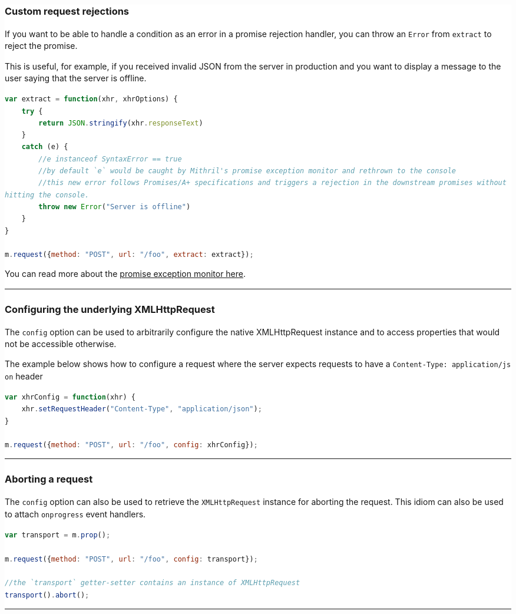 
### Custom request rejections

If you want to be able to handle a condition as an error in a promise rejection handler, you can throw an `Error` from `extract` to reject the promise.

This is useful, for example, if you received invalid JSON from the server in production and you want to display a message to the user saying that the server is offline.

```javascript
var extract = function(xhr, xhrOptions) {
	try {
		return JSON.stringify(xhr.responseText)
	}
	catch (e) {
		//e instanceof SyntaxError == true
		//by default `e` would be caught by Mithril's promise exception monitor and rethrown to the console
		//this new error follows Promises/A+ specifications and triggers a rejection in the downstream promises without hitting the console.
		throw new Error("Server is offline")
	}
}

m.request({method: "POST", url: "/foo", extract: extract});
```

You can read more about the [promise exception monitor here](mithril.deferred.md#unchecked-error-handling).

---

### Configuring the underlying XMLHttpRequest

The `config` option can be used to arbitrarily configure the native XMLHttpRequest instance and to access properties that would not be accessible otherwise.

The example below shows how to configure a request where the server expects requests to have a `Content-Type: application/json` header

```javascript
var xhrConfig = function(xhr) {
	xhr.setRequestHeader("Content-Type", "application/json");
}

m.request({method: "POST", url: "/foo", config: xhrConfig});
```

---

### Aborting a request

The `config` option can also be used to retrieve the `XMLHttpRequest` instance for aborting the request. This idiom can also be used to attach `onprogress` event handlers.

```javascript
var transport = m.prop();

m.request({method: "POST", url: "/foo", config: transport});

//the `transport` getter-setter contains an instance of XMLHttpRequest
transport().abort();
```

---